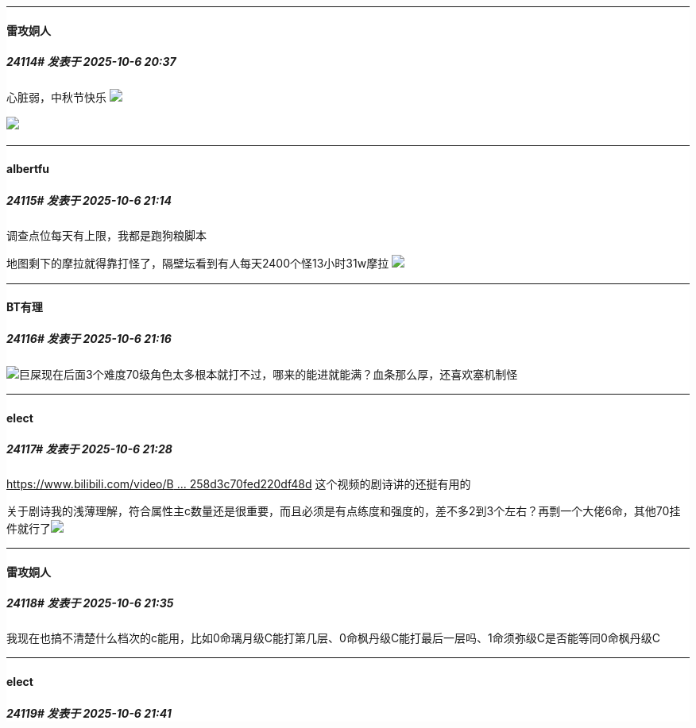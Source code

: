﻿
*****

####  雷攻姛人  
##### 24114#       发表于 2025-10-6 20:37

心脏弱，中秋节快乐
<img src="https://p.sda1.dev/27/600f52df21b487e0cc6cc513bbecc937/image.jpg" referrerpolicy="no-referrer">

<img src="https://p.sda1.dev/27/f0508c120978312bf8708d89bd703e36/image.jpg" referrerpolicy="no-referrer">


*****

####  albertfu  
##### 24115#       发表于 2025-10-6 21:14

调查点位每天有上限，我都是跑狗粮脚本

地图剩下的摩拉就得靠打怪了，隔壁坛看到有人每天2400个怪13小时31w摩拉 <img src="https://static.stage1st.com/image/smiley/face2017/009.gif" referrerpolicy="no-referrer">

*****

####  BT有理  
##### 24116#       发表于 2025-10-6 21:16

<img src="https://static.stage1st.com/image/smiley/face2017/049.png" referrerpolicy="no-referrer">巨屎现在后面3个难度70级角色太多根本就打不过，哪来的能进就能满？血条那么厚，还喜欢塞机制怪


*****

####  elect  
##### 24117#       发表于 2025-10-6 21:28

[https://www.bilibili.com/video/B ... 258d3c70fed220df48d](https://www.bilibili.com/video/BV1TyHJz6EDP/?share_source=copy_web&amp;vd_source=f8cb6a06ce7b4258d3c70fed220df48d) 这个视频的剧诗讲的还挺有用的

关于剧诗我的浅薄理解，符合属性主c数量还是很重要，而且必须是有点练度和强度的，差不多2到3个左右？再剽一个大佬6命，其他70挂件就行了<img src="https://static.stage1st.com/image/smiley/face2017/037.png" referrerpolicy="no-referrer">


*****

####  雷攻姛人  
##### 24118#       发表于 2025-10-6 21:35

我现在也搞不清楚什么档次的c能用，比如0命璃月级C能打第几层、0命枫丹级C能打最后一层吗、1命须弥级C是否能等同0命枫丹级C


*****

####  elect  
##### 24119#       发表于 2025-10-6 21:41
